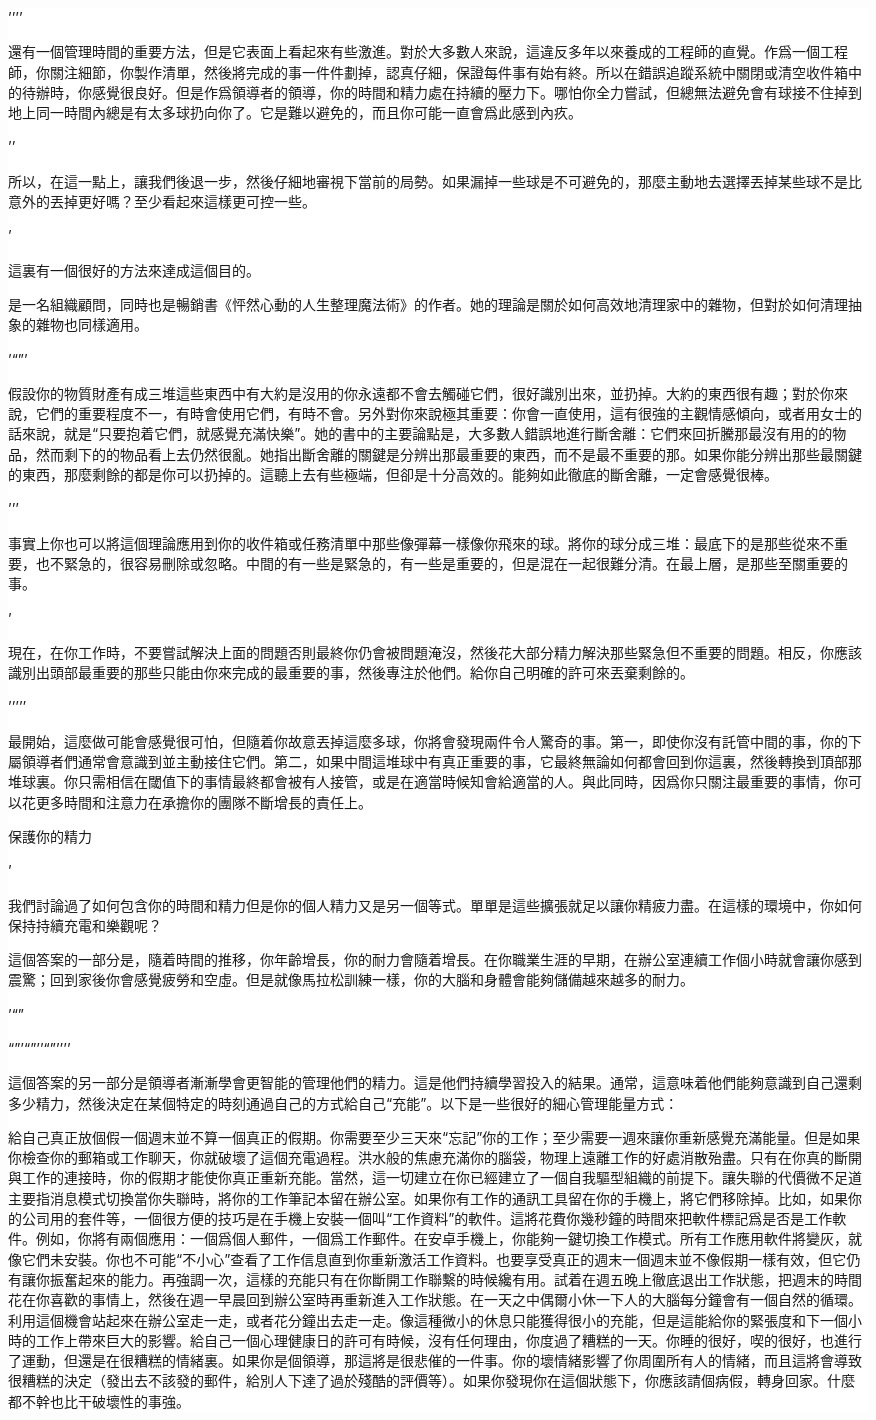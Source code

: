 ’’’’

還有一個管理時間的重要方法，但是它表面上看起來有些激進。對於大多數人來說，這違反多年以來養成的工程師的直覺。作爲一個工程師，你關注細節，你製作清單，然後將完成的事一件件劃掉，認真仔細，保證每件事有始有終。所以在錯誤追蹤系統中關閉或清空收件箱中的待辦時，你感覺很良好。但是作爲領導者的領導，你的時間和精力處在持續的壓力下。哪怕你全力嘗試，但總無法避免會有球接不住掉到地上同一時間內總是有太多球扔向你了。它是難以避免的，而且你可能一直會爲此感到內疚。

’’

所以，在這一點上，讓我們後退一步，然後仔細地審視下當前的局勢。如果漏掉一些球是不可避免的，那麼主動地去選擇丟掉某些球不是比意外的丟掉更好嗎？至少看起來這樣更可控一些。

’

這裏有一個很好的方法來達成這個目的。

是一名組織顧問，同時也是暢銷書《怦然心動的人生整理魔法術》的作者。她的理論是關於如何高效地清理家中的雜物，但對於如何清理抽象的雜物也同樣適用。

’“”’

假設你的物質財產有成三堆這些東西中有大約是沒用的你永遠都不會去觸碰它們，很好識別出來，並扔掉。大約的東西很有趣；對於你來說，它們的重要程度不一，有時會使用它們，有時不會。另外對你來說極其重要：你會一直使用，這有很強的主觀情感傾向，或者用女士的話來說，就是“只要抱着它們，就感覺充滿快樂”。她的書中的主要論點是，大多數人錯誤地進行斷舍離：它們來回折騰那最沒有用的的物品，然而剩下的的物品看上去仍然很亂。她指出斷舍離的關鍵是分辨出那最重要的東西，而不是最不重要的那。如果你能分辨出那些最關鍵的東西，那麼剩餘的都是你可以扔掉的。這聽上去有些極端，但卻是十分高效的。能夠如此徹底的斷舍離，一定會感覺很棒。

’’’

事實上你也可以將這個理論應用到你的收件箱或任務清單中那些像彈幕一樣像你飛來的球。將你的球分成三堆：最底下的是那些從來不重要，也不緊急的，很容易刪除或忽略。中間的有一些是緊急的，有一些是重要的，但是混在一起很難分清。在最上層，是那些至關重要的事。

’

現在，在你工作時，不要嘗試解決上面的問題否則最終你仍會被問題淹沒，然後花大部分精力解決那些緊急但不重要的問題。相反，你應該識別出頭部最重要的那些只能由你來完成的最重要的事，然後專注於他們。給你自己明確的許可來丟棄剩餘的。

’’’’’

最開始，這麼做可能會感覺很可怕，但隨着你故意丟掉這麼多球，你將會發現兩件令人驚奇的事。第一，即使你沒有託管中間的事，你的下屬領導者們通常會意識到並主動接住它們。第二，如果中間這堆球中有真正重要的事，它最終無論如何都會回到你這裏，然後轉換到頂部那堆球裏。你只需相信在閾值下的事情最終都會被有人接管，或是在適當時候知會給適當的人。與此同時，因爲你只關注最重要的事情，你可以花更多時間和注意力在承擔你的團隊不斷增長的責任上。

保護你的精力

’

我們討論過了如何包含你的時間和精力但是你的個人精力又是另一個等式。單單是這些擴張就足以讓你精疲力盡。在這樣的環境中，你如何保持持續充電和樂觀呢？

這個答案的一部分是，隨着時間的推移，你年齡增長，你的耐力會隨着增長。在你職業生涯的早期，在辦公室連續工作個小時就會讓你感到震驚；回到家後你會感覺疲勞和空虛。但是就像馬拉松訓練一樣，你的大腦和身體會能夠儲備越來越多的耐力。

’“”

“”’“”’’“”’’’’

這個答案的另一部分是領導者漸漸學會更智能的管理他們的精力。這是他們持續學習投入的結果。通常，這意味着他們能夠意識到自己還剩多少精力，然後決定在某個特定的時刻通過自己的方式給自己“充能”。以下是一些很好的細心管理能量方式：

給自己真正放個假一個週末並不算一個真正的假期。你需要至少三天來“忘記”你的工作；至少需要一週來讓你重新感覺充滿能量。但是如果你檢查你的郵箱或工作聊天，你就破壞了這個充電過程。洪水般的焦慮充滿你的腦袋，物理上遠離工作的好處消散殆盡。只有在你真的斷開與工作的連接時，你的假期才能使你真正重新充能。當然，這一切建立在你已經建立了一個自我驅型組織的前提下。讓失聯的代價微不足道主要指消息模式切換當你失聯時，將你的工作筆記本留在辦公室。如果你有工作的通訊工具留在你的手機上，將它們移除掉。比如，如果你的公司用的套件等，一個很方便的技巧是在手機上安裝一個叫“工作資料”的軟件。這將花費你幾秒鐘的時間來把軟件標記爲是否是工作軟件。例如，你將有兩個應用：一個爲個人郵件，一個爲工作郵件。在安卓手機上，你能夠一鍵切換工作模式。所有工作應用軟件將變灰，就像它們未安裝。你也不可能“不小心”查看了工作信息直到你重新激活工作資料。也要享受真正的週末一個週末並不像假期一樣有效，但它仍有讓你振奮起來的能力。再強調一次，這樣的充能只有在你斷開工作聯繫的時候纔有用。試着在週五晚上徹底退出工作狀態，把週末的時間花在你喜歡的事情上，然後在週一早晨回到辦公室時再重新進入工作狀態。在一天之中偶爾小休一下人的大腦每分鐘會有一個自然的循環。利用這個機會站起來在辦公室走一走，或者花分鐘出去走一走。像這種微小的休息只能獲得很小的充能，但是這能給你的緊張度和下一個小時的工作上帶來巨大的影響。給自己一個心理健康日的許可有時候，沒有任何理由，你度過了糟糕的一天。你睡的很好，喫的很好，也進行了運動，但還是在很糟糕的情緒裏。如果你是個領導，那這將是很悲催的一件事。你的壞情緒影響了你周圍所有人的情緒，而且這將會導致很糟糕的決定（發出去不該發的郵件，給別人下達了過於殘酷的評價等）。如果你發現你在這個狀態下，你應該請個病假，轉身回家。什麼都不幹也比干破壞性的事強。
